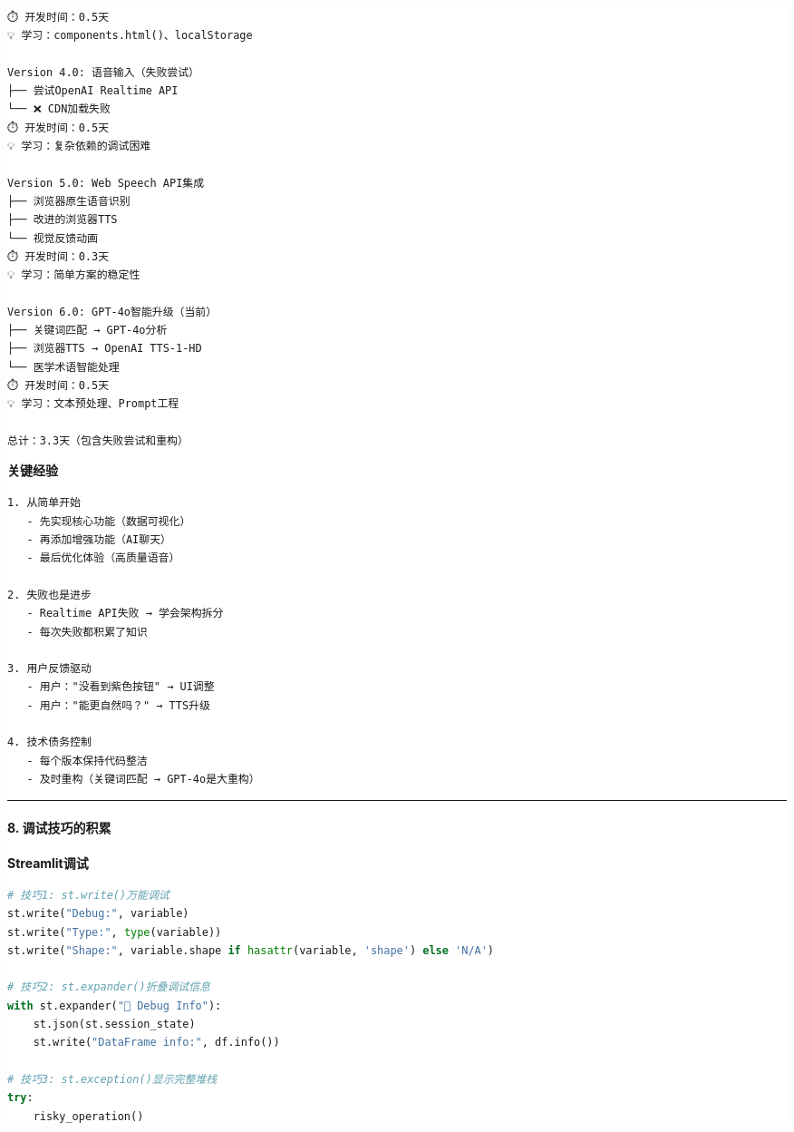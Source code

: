 ```
⏱️ 开发时间：0.5天
💡 学习：components.html()、localStorage

Version 4.0: 语音输入（失败尝试）
├── 尝试OpenAI Realtime API
└── ❌ CDN加载失败
⏱️ 开发时间：0.5天
💡 学习：复杂依赖的调试困难

Version 5.0: Web Speech API集成
├── 浏览器原生语音识别
├── 改进的浏览器TTS
└── 视觉反馈动画
⏱️ 开发时间：0.3天
💡 学习：简单方案的稳定性

Version 6.0: GPT-4o智能升级（当前）
├── 关键词匹配 → GPT-4o分析
├── 浏览器TTS → OpenAI TTS-1-HD
└── 医学术语智能处理
⏱️ 开发时间：0.5天
💡 学习：文本预处理、Prompt工程

总计：3.3天（包含失败尝试和重构）
```

**关键经验**
```
1. 从简单开始
   - 先实现核心功能（数据可视化）
   - 再添加增强功能（AI聊天）
   - 最后优化体验（高质量语音）

2. 失败也是进步
   - Realtime API失败 → 学会架构拆分
   - 每次失败都积累了知识

3. 用户反馈驱动
   - 用户："没看到紫色按钮" → UI调整
   - 用户："能更自然吗？" → TTS升级

4. 技术债务控制
   - 每个版本保持代码整洁
   - 及时重构（关键词匹配 → GPT-4o是大重构）
```

---

#### **8. 调试技巧的积累**

**Streamlit调试**
```python
# 技巧1: st.write()万能调试
st.write("Debug:", variable)
st.write("Type:", type(variable))
st.write("Shape:", variable.shape if hasattr(variable, 'shape') else 'N/A')

# 技巧2: st.expander()折叠调试信息
with st.expander("🐛 Debug Info"):
    st.json(st.session_state)
    st.write("DataFrame info:", df.info())

# 技巧3: st.exception()显示完整堆栈
try:
    risky_operation()
```